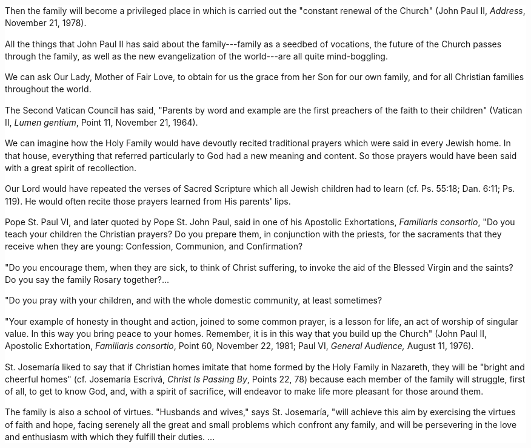 Then the family will become a privileged place in which is carried out
the "constant renewal of the Church" (John Paul II, *Address*, November
21, 1978).

All the things that John Paul II has said about the family---family as a
seedbed of vocations, the future of the Church passes through the
family, as well as the new evangelization of the world---are all quite
mind-boggling.

We can ask Our Lady, Mother of Fair Love, to obtain for us the grace
from her Son for our own family, and for all Christian families
throughout the world.

The Second Vatican Council has said, "Parents by word and example are
the first preachers of the faith to their children" (Vatican II, *Lumen
gentium*, Point 11, November 21, 1964).

We can imagine how the Holy Family would have devoutly recited
traditional prayers which were said in every Jewish home. In that house,
everything that referred particularly to God had a new meaning and
content. So those prayers would have been said with a great spirit of
recollection.

Our Lord would have repeated the verses of Sacred Scripture which all
Jewish children had to learn (cf. Ps. 55:18; Dan. 6:11; Ps. 119). He
would often recite those prayers learned from His parents\' lips.

Pope St. Paul VI, and later quoted by Pope St. John Paul, said in one of
his Apostolic Exhortations, *Familiaris consortio*, "Do you teach your
children the Christian prayers? Do you prepare them, in conjunction with
the priests, for the sacraments that they receive when they are young:
Confession, Communion, and Confirmation?

"Do you encourage them, when they are sick, to think of Christ
suffering, to invoke the aid of the Blessed Virgin and the saints? Do
you say the family Rosary together?\...

"Do you pray with your children, and with the whole domestic community,
at least sometimes?

"Your example of honesty in thought and action, joined to some common
prayer, is a lesson for life, an act of worship of singular value. In
this way you bring peace to your homes. Remember, it is in this way that
you build up the Church" (John Paul II, Apostolic Exhortation,
*Familiaris consortio*, Point 60, November 22, 1981; Paul VI, *General
Audience,* August 11, 1976).

St. Josemaría liked to say that if Christian homes imitate that home
formed by the Holy Family in Nazareth, they will be "bright and cheerful
homes" (cf. Josemaría Escrivá, *Christ Is Passing By*, Points 22, 78)
because each member of the family will struggle, first of all, to get to
know God, and, with a spirit of sacrifice, will endeavor to make life
more pleasant for those around them.

The family is also a school of virtues. "Husbands and wives," says St.
Josemaría, "will achieve this aim by exercising the virtues of faith and
hope, facing serenely all the great and small problems which confront
any family, and will be persevering in the love and enthusiasm with
which they fulfill their duties. ...
